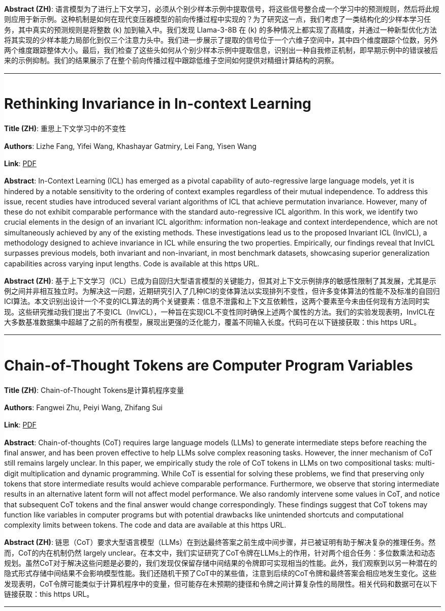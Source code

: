 **Abstract (ZH)**: 语言模型为了进行上下文学习，必须从个别少样本示例中提取信号，将这些信号整合成一个学习中的预测规则，然后将此规则应用于新示例。这种机制是如何在现代变压器模型的前向传播过程中实现的？为了研究这一点，我们考虑了一类结构化的少样本学习任务，其中真实的预测规则是将整数 \(k\) 加到输入中。我们发现 Llama-3-8B 在 \(k\) 的多种情况上都实现了高精度，并通过一种新型优化方法将其实现的少样本能力局部化到仅三个注意力头中。我们进一步展示了提取的信号位于一个六维子空间中，其中四个维度跟踪个位数，另外两个维度跟踪整体大小。最后，我们检查了这些头如何从个别少样本示例中提取信息，识别出一种自我修正机制，即早期示例中的错误被后来的示例抑制。我们的结果展示了在整个前向传播过程中跟踪低维子空间如何提供对精细计算结构的洞察。 

---
# Rethinking Invariance in In-context Learning 

**Title (ZH)**: 重思上下文学习中的不变性 

**Authors**: Lizhe Fang, Yifei Wang, Khashayar Gatmiry, Lei Fang, Yisen Wang  

**Link**: [PDF](https://arxiv.org/pdf/2505.04994)  

**Abstract**: In-Context Learning (ICL) has emerged as a pivotal capability of auto-regressive large language models, yet it is hindered by a notable sensitivity to the ordering of context examples regardless of their mutual independence. To address this issue, recent studies have introduced several variant algorithms of ICL that achieve permutation invariance. However, many of these do not exhibit comparable performance with the standard auto-regressive ICL algorithm. In this work, we identify two crucial elements in the design of an invariant ICL algorithm: information non-leakage and context interdependence, which are not simultaneously achieved by any of the existing methods. These investigations lead us to the proposed Invariant ICL (InvICL), a methodology designed to achieve invariance in ICL while ensuring the two properties. Empirically, our findings reveal that InvICL surpasses previous models, both invariant and non-invariant, in most benchmark datasets, showcasing superior generalization capabilities across varying input lengths. Code is available at this https URL. 

**Abstract (ZH)**: 基于上下文学习（ICL）已成为自回归大型语言模型的关键能力，但其对上下文示例排序的敏感性限制了其发展，尤其是示例之间并非相互独立时。为解决这一问题，近期研究引入了几种ICI的变体算法以实现排列不变性，但许多变体算法的性能不及标准的自回归ICI算法。本文识别出设计一个不变的ICL算法的两个关键要素：信息不泄露和上下文互依赖性，这两个要素至今未由任何现有方法同时实现。这些研究推动我们提出了不变ICL（InvICL），一种旨在实现ICL不变性同时确保上述两个属性的方法。我们的实验发现表明，InvICL在大多数基准数据集中超越了之前的所有模型，展现出更强的泛化能力，覆盖不同输入长度。代码可在以下链接获取：this https URL。 

---
# Chain-of-Thought Tokens are Computer Program Variables 

**Title (ZH)**: Chain-of-Thought Tokens是计算机程序变量 

**Authors**: Fangwei Zhu, Peiyi Wang, Zhifang Sui  

**Link**: [PDF](https://arxiv.org/pdf/2505.04955)  

**Abstract**: Chain-of-thoughts (CoT) requires large language models (LLMs) to generate intermediate steps before reaching the final answer, and has been proven effective to help LLMs solve complex reasoning tasks. However, the inner mechanism of CoT still remains largely unclear. In this paper, we empirically study the role of CoT tokens in LLMs on two compositional tasks: multi-digit multiplication and dynamic programming. While CoT is essential for solving these problems, we find that preserving only tokens that store intermediate results would achieve comparable performance. Furthermore, we observe that storing intermediate results in an alternative latent form will not affect model performance. We also randomly intervene some values in CoT, and notice that subsequent CoT tokens and the final answer would change correspondingly. These findings suggest that CoT tokens may function like variables in computer programs but with potential drawbacks like unintended shortcuts and computational complexity limits between tokens. The code and data are available at this https URL. 

**Abstract (ZH)**: 链思（CoT）要求大型语言模型（LLMs）在到达最终答案之前生成中间步骤，并已被证明有助于解决复杂的推理任务。然而，CoT的内在机制仍然 largely unclear。在本文中，我们实证研究了CoT令牌在LLMs上的作用，针对两个组合任务：多位数乘法和动态规划。虽然CoT对于解决这些问题是必要的，我们发现仅保留存储中间结果的令牌即可实现相当的性能。此外，我们观察到以另一种潜在的隐式形式存储中间结果不会影响模型性能。我们还随机干预了CoT中的某些值，注意到后续的CoT令牌和最终答案会相应地发生变化。这些发现表明，CoT令牌可能类似于计算机程序中的变量，但可能存在未预期的捷径和令牌之间计算复杂性的局限性。相关代码和数据可在以下链接获取：this https URL。 

---